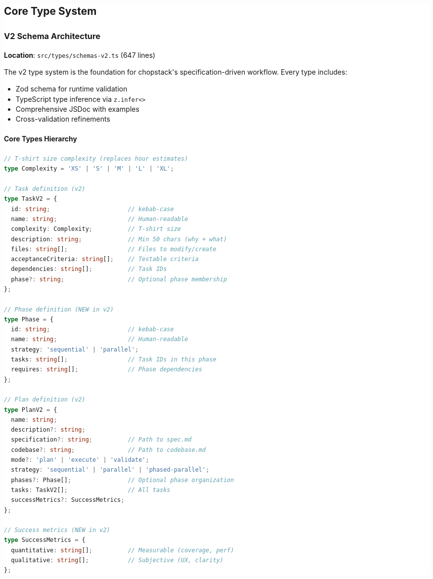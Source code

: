 
## Core Type System

### V2 Schema Architecture

**Location**: `src/types/schemas-v2.ts` (647 lines)

The v2 type system is the foundation for chopstack's specification-driven workflow. Every type includes:
- Zod schema for runtime validation
- TypeScript type inference via `z.infer<>`
- Comprehensive JSDoc with examples
- Cross-validation refinements

#### Core Types Hierarchy

```typescript
// T-shirt size complexity (replaces hour estimates)
type Complexity = 'XS' | 'S' | 'M' | 'L' | 'XL';

// Task definition (v2)
type TaskV2 = {
  id: string;                      // kebab-case
  name: string;                    // Human-readable
  complexity: Complexity;          // T-shirt size
  description: string;             // Min 50 chars (why + what)
  files: string[];                 // Files to modify/create
  acceptanceCriteria: string[];    // Testable criteria
  dependencies: string[];          // Task IDs
  phase?: string;                  // Optional phase membership
};

// Phase definition (NEW in v2)
type Phase = {
  id: string;                      // kebab-case
  name: string;                    // Human-readable
  strategy: 'sequential' | 'parallel';
  tasks: string[];                 // Task IDs in this phase
  requires: string[];              // Phase dependencies
};

// Plan definition (v2)
type PlanV2 = {
  name: string;
  description?: string;
  specification?: string;          // Path to spec.md
  codebase?: string;               // Path to codebase.md
  mode?: 'plan' | 'execute' | 'validate';
  strategy: 'sequential' | 'parallel' | 'phased-parallel';
  phases?: Phase[];                // Optional phase organization
  tasks: TaskV2[];                 // All tasks
  successMetrics?: SuccessMetrics;
};

// Success metrics (NEW in v2)
type SuccessMetrics = {
  quantitative: string[];          // Measurable (coverage, perf)
  qualitative: string[];           // Subjective (UX, clarity)
};
```

